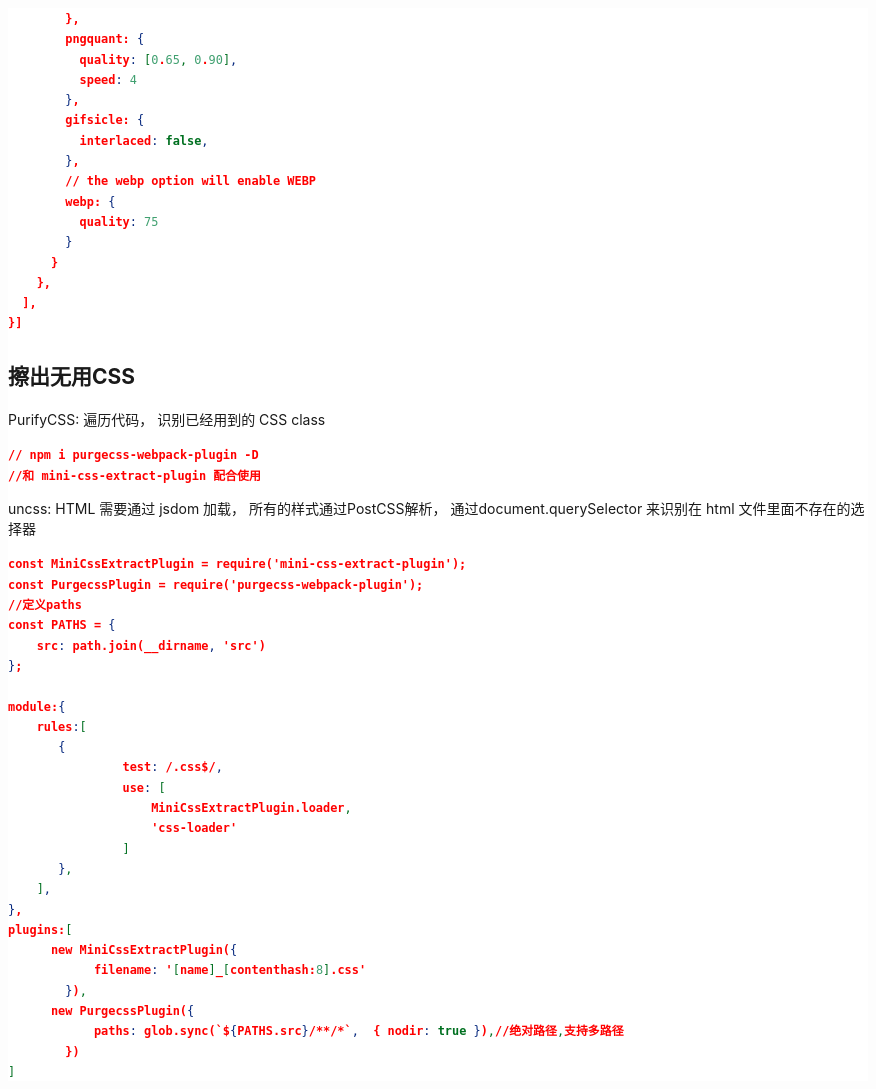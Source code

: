 ```json
        },
        pngquant: {
          quality: [0.65, 0.90],
          speed: 4
        },
        gifsicle: {
          interlaced: false,
        },
        // the webp option will enable WEBP
        webp: {
          quality: 75
        }
      }
    },
  ],
}]
```

## 擦出无用CSS

PurifyCSS: 遍历代码， 识别已经用到的 CSS class  

```json
// npm i purgecss-webpack-plugin -D
//和 mini-css-extract-plugin 配合使用
```

uncss: HTML 需要通过 jsdom 加载， 所有的样式通过PostCSS解析， 通过document.querySelector 来识别在 html 文件里面不存在的选择器  

```json
const MiniCssExtractPlugin = require('mini-css-extract-plugin');
const PurgecssPlugin = require('purgecss-webpack-plugin');
//定义paths
const PATHS = {
    src: path.join(__dirname, 'src')
};

module:{
    rules:[
       {
                test: /.css$/,
                use: [
                    MiniCssExtractPlugin.loader,
                    'css-loader'
                ]
       },
	],
},
plugins:[
      new MiniCssExtractPlugin({
            filename: '[name]_[contenthash:8].css'
        }),
      new PurgecssPlugin({
            paths: glob.sync(`${PATHS.src}/**/*`,  { nodir: true }),//绝对路径,支持多路径
        })
]
```
